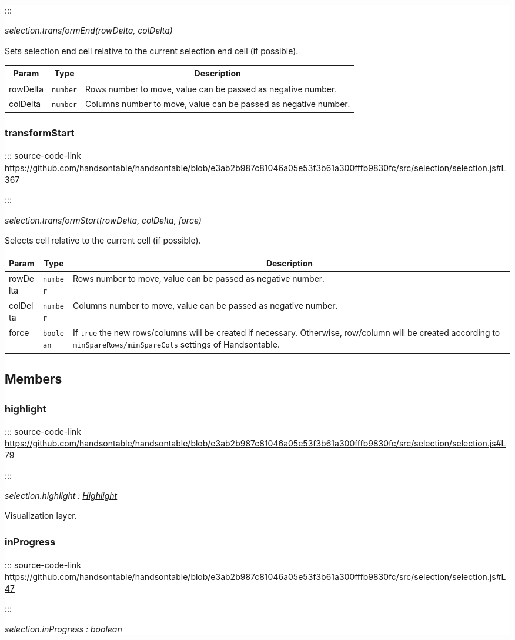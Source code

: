 :::

_selection.transformEnd(rowDelta, colDelta)_

Sets selection end cell relative to the current selection end cell (if possible).


| Param | Type | Description |
| --- | --- | --- |
| rowDelta | `number` | Rows number to move, value can be passed as negative number. |
| colDelta | `number` | Columns number to move, value can be passed as negative number. |



### transformStart
  
::: source-code-link https://github.com/handsontable/handsontable/blob/e3ab2b987c81046a05e53f3b61a300fffb9830fc/src/selection/selection.js#L367

:::

_selection.transformStart(rowDelta, colDelta, force)_

Selects cell relative to the current cell (if possible).


| Param | Type | Description |
| --- | --- | --- |
| rowDelta | `number` | Rows number to move, value can be passed as negative number. |
| colDelta | `number` | Columns number to move, value can be passed as negative number. |
| force | `boolean` | If `true` the new rows/columns will be created if necessary. Otherwise, row/column will                        be created according to `minSpareRows/minSpareCols` settings of Handsontable. |



## Members

### highlight
  
::: source-code-link https://github.com/handsontable/handsontable/blob/e3ab2b987c81046a05e53f3b61a300fffb9830fc/src/selection/selection.js#L79

:::

_selection.highlight : [Highlight](@/api/highlight.md)_

Visualization layer.



### inProgress
  
::: source-code-link https://github.com/handsontable/handsontable/blob/e3ab2b987c81046a05e53f3b61a300fffb9830fc/src/selection/selection.js#L47

:::

_selection.inProgress : boolean_
